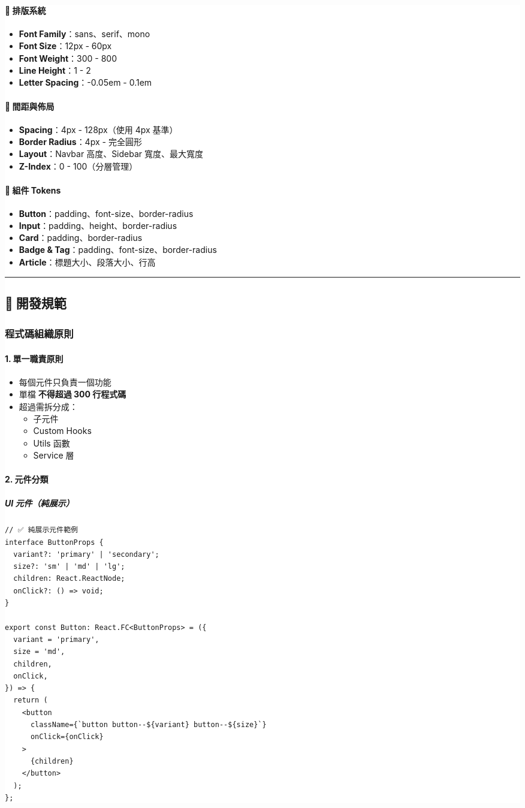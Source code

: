 #### 📝 排版系統
- **Font Family**：sans、serif、mono
- **Font Size**：12px - 60px
- **Font Weight**：300 - 800
- **Line Height**：1 - 2
- **Letter Spacing**：-0.05em - 0.1em

#### 📏 間距與佈局
- **Spacing**：4px - 128px（使用 4px 基準）
- **Border Radius**：4px - 完全圓形
- **Layout**：Navbar 高度、Sidebar 寬度、最大寬度
- **Z-Index**：0 - 100（分層管理）

#### 🎯 組件 Tokens
- **Button**：padding、font-size、border-radius
- **Input**：padding、height、border-radius
- **Card**：padding、border-radius
- **Badge & Tag**：padding、font-size、border-radius
- **Article**：標題大小、段落大小、行高

---

## 📐 開發規範

### 程式碼組織原則

#### 1. 單一職責原則
- 每個元件只負責一個功能
- 單檔 **不得超過 300 行程式碼**
- 超過需拆分成：
  - 子元件
  - Custom Hooks
  - Utils 函數
  - Service 層

#### 2. 元件分類

##### UI 元件（純展示）
```tsx
// ✅ 純展示元件範例
interface ButtonProps {
  variant?: 'primary' | 'secondary';
  size?: 'sm' | 'md' | 'lg';
  children: React.ReactNode;
  onClick?: () => void;
}

export const Button: React.FC<ButtonProps> = ({
  variant = 'primary',
  size = 'md',
  children,
  onClick,
}) => {
  return (
    <button 
      className={`button button--${variant} button--${size}`}
      onClick={onClick}
    >
      {children}
    </button>
  );
};
```
